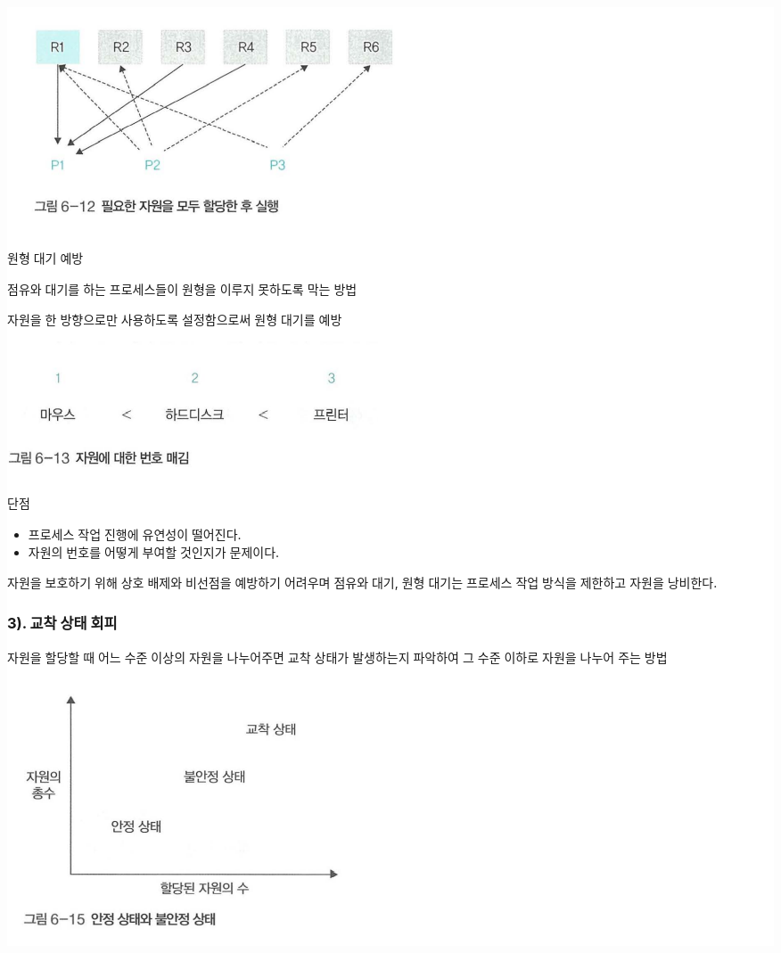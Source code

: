 ![Untitled](Chapter6/Untitled%206.png)

원형 대기 예방

점유와 대기를 하는 프로세스들이 원형을 이루지 못하도록 막는 방법

자원을 한 방향으로만 사용하도록 설정함으로써 원형 대기를 예방

![Untitled](Chapter6/Untitled%207.png)

단점

- 프로세스 작업 진행에 유연성이 떨어진다.
- 자원의 번호를 어떻게 부여할 것인지가 문제이다.

자원을 보호하기 위해 상호 배제와 비선점을 예방하기 어려우며 점유와 대기, 원형 대기는 프로세스 작업 방식을 제한하고 자원을 낭비한다.

### 3). 교착 상태 회피

자원을 할당할 때 어느 수준 이상의 자원을 나누어주면 교착 상태가 발생하는지 파악하여 그 수준 이하로 자원을 나누어 주는 방법

![Untitled](Chapter6/Untitled%208.png)

